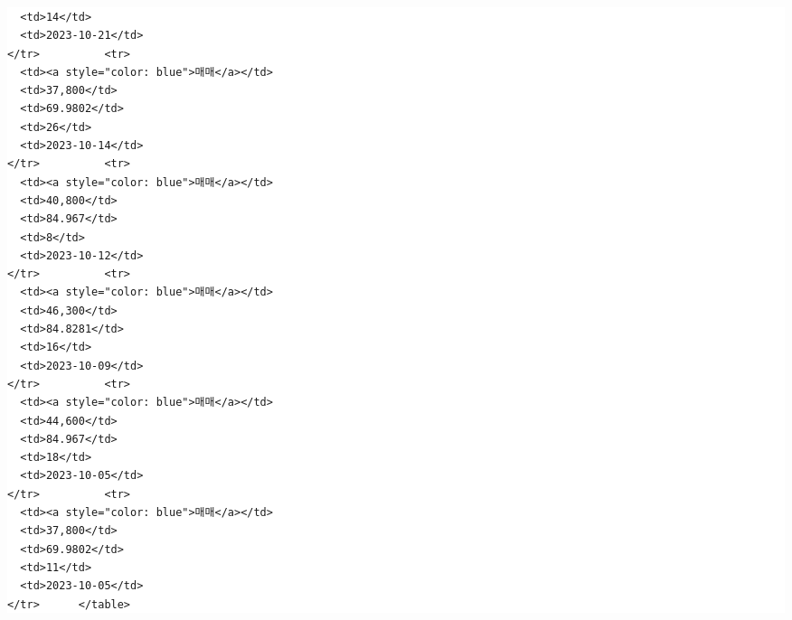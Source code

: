       <td>14</td>
      <td>2023-10-21</td>
    </tr>          <tr>
      <td><a style="color: blue">매매</a></td>
      <td>37,800</td>
      <td>69.9802</td>
      <td>26</td>
      <td>2023-10-14</td>
    </tr>          <tr>
      <td><a style="color: blue">매매</a></td>
      <td>40,800</td>
      <td>84.967</td>
      <td>8</td>
      <td>2023-10-12</td>
    </tr>          <tr>
      <td><a style="color: blue">매매</a></td>
      <td>46,300</td>
      <td>84.8281</td>
      <td>16</td>
      <td>2023-10-09</td>
    </tr>          <tr>
      <td><a style="color: blue">매매</a></td>
      <td>44,600</td>
      <td>84.967</td>
      <td>18</td>
      <td>2023-10-05</td>
    </tr>          <tr>
      <td><a style="color: blue">매매</a></td>
      <td>37,800</td>
      <td>69.9802</td>
      <td>11</td>
      <td>2023-10-05</td>
    </tr>      </table>
    

